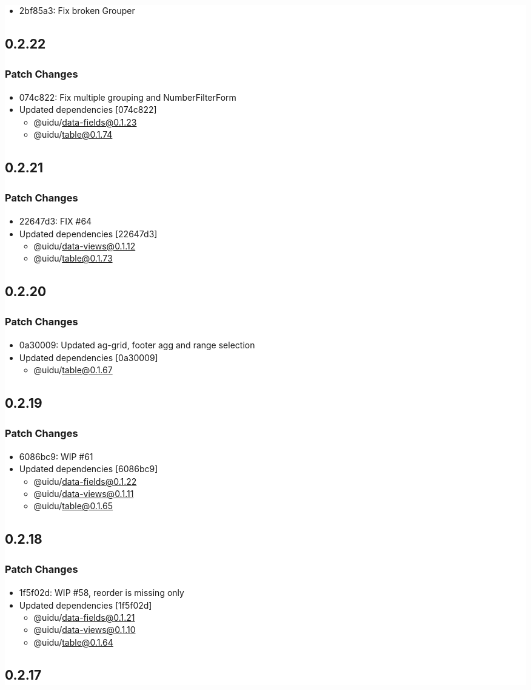 - 2bf85a3: Fix broken Grouper

## 0.2.22

### Patch Changes

- 074c822: Fix multiple grouping and NumberFilterForm
- Updated dependencies [074c822]
  - @uidu/data-fields@0.1.23
  - @uidu/table@0.1.74

## 0.2.21

### Patch Changes

- 22647d3: FIX #64
- Updated dependencies [22647d3]
  - @uidu/data-views@0.1.12
  - @uidu/table@0.1.73

## 0.2.20

### Patch Changes

- 0a30009: Updated ag-grid, footer agg and range selection
- Updated dependencies [0a30009]
  - @uidu/table@0.1.67

## 0.2.19

### Patch Changes

- 6086bc9: WIP #61
- Updated dependencies [6086bc9]
  - @uidu/data-fields@0.1.22
  - @uidu/data-views@0.1.11
  - @uidu/table@0.1.65

## 0.2.18

### Patch Changes

- 1f5f02d: WIP #58, reorder is missing only
- Updated dependencies [1f5f02d]
  - @uidu/data-fields@0.1.21
  - @uidu/data-views@0.1.10
  - @uidu/table@0.1.64

## 0.2.17
